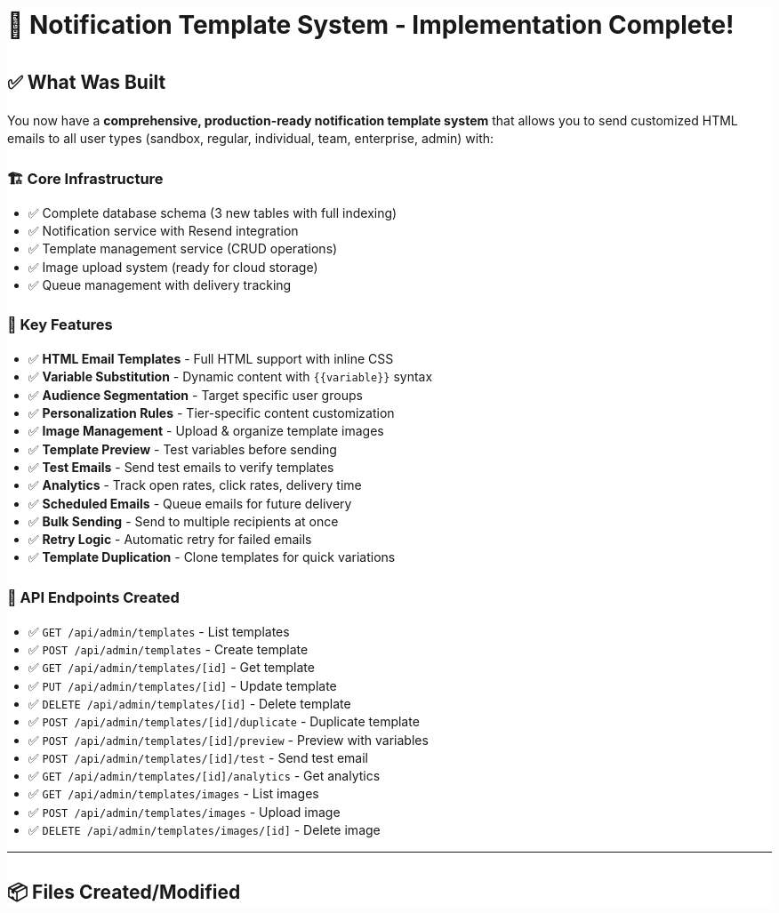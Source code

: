 # 🎉 Notification Template System - Implementation Complete!

## ✅ What Was Built

You now have a **comprehensive, production-ready notification template system** that allows you to send customized HTML emails to all user types (sandbox, regular, individual, team, enterprise, admin) with:

### 🏗️ Core Infrastructure

- ✅ Complete database schema (3 new tables with full indexing)
- ✅ Notification service with Resend integration
- ✅ Template management service (CRUD operations)
- ✅ Image upload system (ready for cloud storage)
- ✅ Queue management with delivery tracking

### 🎯 Key Features

- ✅ **HTML Email Templates** - Full HTML support with inline CSS
- ✅ **Variable Substitution** - Dynamic content with `{{variable}}` syntax
- ✅ **Audience Segmentation** - Target specific user groups
- ✅ **Personalization Rules** - Tier-specific content customization
- ✅ **Image Management** - Upload & organize template images
- ✅ **Template Preview** - Test variables before sending
- ✅ **Test Emails** - Send test emails to verify templates
- ✅ **Analytics** - Track open rates, click rates, delivery time
- ✅ **Scheduled Emails** - Queue emails for future delivery
- ✅ **Bulk Sending** - Send to multiple recipients at once
- ✅ **Retry Logic** - Automatic retry for failed emails
- ✅ **Template Duplication** - Clone templates for quick variations

### 📡 API Endpoints Created

- ✅ `GET /api/admin/templates` - List templates
- ✅ `POST /api/admin/templates` - Create template
- ✅ `GET /api/admin/templates/[id]` - Get template
- ✅ `PUT /api/admin/templates/[id]` - Update template
- ✅ `DELETE /api/admin/templates/[id]` - Delete template
- ✅ `POST /api/admin/templates/[id]/duplicate` - Duplicate template
- ✅ `POST /api/admin/templates/[id]/preview` - Preview with variables
- ✅ `POST /api/admin/templates/[id]/test` - Send test email
- ✅ `GET /api/admin/templates/[id]/analytics` - Get analytics
- ✅ `GET /api/admin/templates/images` - List images
- ✅ `POST /api/admin/templates/images` - Upload image
- ✅ `DELETE /api/admin/templates/images/[id]` - Delete image

---

## 📦 Files Created/Modified
